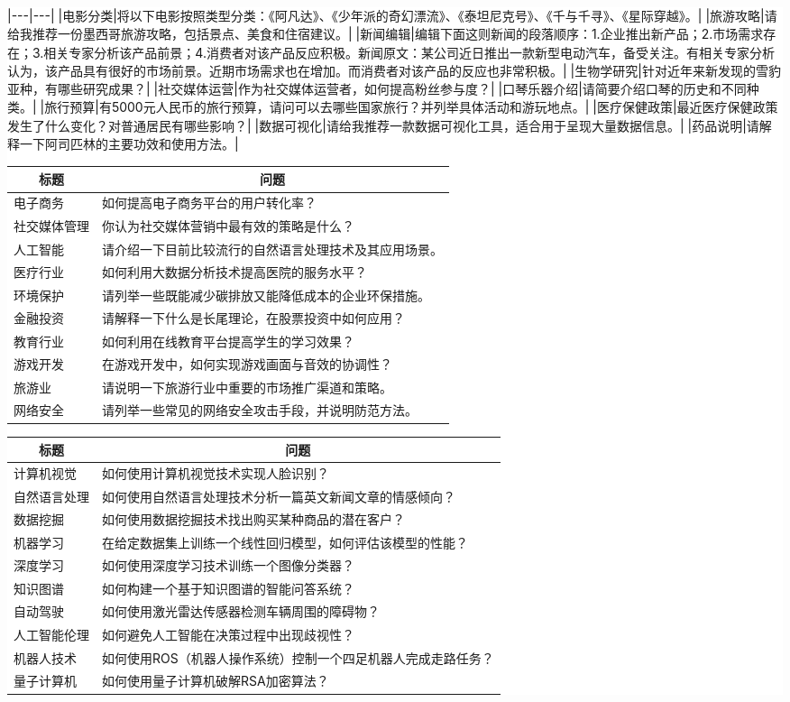 |---|---|
|电影分类|将以下电影按照类型分类：《阿凡达》、《少年派的奇幻漂流》、《泰坦尼克号》、《千与千寻》、《星际穿越》。|
|旅游攻略|请给我推荐一份墨西哥旅游攻略，包括景点、美食和住宿建议。|
|新闻编辑|编辑下面这则新闻的段落顺序：1.企业推出新产品；2.市场需求存在；3.相关专家分析该产品前景；4.消费者对该产品反应积极。新闻原文：某公司近日推出一款新型电动汽车，备受关注。有相关专家分析认为，该产品具有很好的市场前景。近期市场需求也在增加。而消费者对该产品的反应也非常积极。|
|生物学研究|针对近年来新发现的雪豹亚种，有哪些研究成果？|
|社交媒体运营|作为社交媒体运营者，如何提高粉丝参与度？|
|口琴乐器介绍|请简要介绍口琴的历史和不同种类。|
|旅行预算|有5000元人民币的旅行预算，请问可以去哪些国家旅行？并列举具体活动和游玩地点。|
|医疗保健政策|最近医疗保健政策发生了什么变化？对普通居民有哪些影响？|
|数据可视化|请给我推荐一款数据可视化工具，适合用于呈现大量数据信息。|
|药品说明|请解释一下阿司匹林的主要功效和使用方法。|

|标题|问题|
|---|---|
|电子商务|如何提高电子商务平台的用户转化率？|
|社交媒体管理|你认为社交媒体营销中最有效的策略是什么？|
|人工智能|请介绍一下目前比较流行的自然语言处理技术及其应用场景。|
|医疗行业|如何利用大数据分析技术提高医院的服务水平？|
|环境保护|请列举一些既能减少碳排放又能降低成本的企业环保措施。|
|金融投资|请解释一下什么是长尾理论，在股票投资中如何应用？|
|教育行业|如何利用在线教育平台提高学生的学习效果？|
|游戏开发|在游戏开发中，如何实现游戏画面与音效的协调性？|
|旅游业|请说明一下旅游行业中重要的市场推广渠道和策略。|
|网络安全|请列举一些常见的网络安全攻击手段，并说明防范方法。|

| 标题                     | 问题                                                                                                                                                                                                                                                                                                                                             |
|--------------------------|--------------------------------------------------------------------------------------------------------------------------------------------------------------------------------------------------------------------------------------------------------------------------------------------------------------------------------------------------|
| 计算机视觉             | 如何使用计算机视觉技术实现人脸识别？                                                                                                                                                                                                                                                                                                               |
| 自然语言处理         | 如何使用自然语言处理技术分析一篇英文新闻文章的情感倾向？                                                                                                                                                                                                                                                                                            |
| 数据挖掘                 | 如何使用数据挖掘技术找出购买某种商品的潜在客户？                                                                                                                                                                                                                                                                                                   |
| 机器学习               | 在给定数据集上训练一个线性回归模型，如何评估该模型的性能？                                                                                                                                                                                                                                                                                        |
| 深度学习               | 如何使用深度学习技术训练一个图像分类器？                                                                                                                                                                                                                                                                                                           |
| 知识图谱               | 如何构建一个基于知识图谱的智能问答系统？                                                                                                                                                                                                                                                                                                           |
| 自动驾驶               | 如何使用激光雷达传感器检测车辆周围的障碍物？                                                                                                                                                                                                                                                                                                       |
| 人工智能伦理       | 如何避免人工智能在决策过程中出现歧视性？                                                                                                                                                                                                                                                                                                         |
| 机器人技术           | 如何使用ROS（机器人操作系统）控制一个四足机器人完成走路任务？                                                                                                                                                                                                                                                                              |
| 量子计算机           | 如何使用量子计算机破解RSA加密算法？                                                                                                                                                                                                                                                                                                                   |
